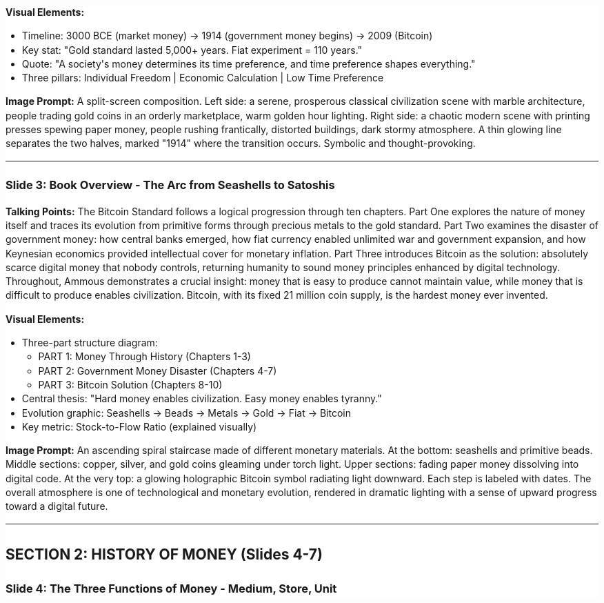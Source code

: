 **Visual Elements:**
- Timeline: 3000 BCE (market money) → 1914 (government money begins) → 2009 (Bitcoin)
- Key stat: "Gold standard lasted 5,000+ years. Fiat experiment = 110 years."
- Quote: "A society's money determines its time preference, and time preference shapes everything."
- Three pillars: Individual Freedom | Economic Calculation | Low Time Preference

**Image Prompt:**
A split-screen composition. Left side: a serene, prosperous classical civilization scene with marble architecture, people trading gold coins in an orderly marketplace, warm golden hour lighting. Right side: a chaotic modern scene with printing presses spewing paper money, people rushing frantically, distorted buildings, dark stormy atmosphere. A thin glowing line separates the two halves, marked "1914" where the transition occurs. Symbolic and thought-provoking.

---

### Slide 3: Book Overview - The Arc from Seashells to Satoshis

**Talking Points:**
The Bitcoin Standard follows a logical progression through ten chapters. Part One explores the nature of money itself and traces its evolution from primitive forms through precious metals to the gold standard. Part Two examines the disaster of government money: how central banks emerged, how fiat currency enabled unlimited war and government expansion, and how Keynesian economics provided intellectual cover for monetary inflation. Part Three introduces Bitcoin as the solution: absolutely scarce digital money that nobody controls, returning humanity to sound money principles enhanced by digital technology. Throughout, Ammous demonstrates a crucial insight: money that is easy to produce cannot maintain value, while money that is difficult to produce enables civilization. Bitcoin, with its fixed 21 million coin supply, is the hardest money ever invented.

**Visual Elements:**
- Three-part structure diagram:
  - PART 1: Money Through History (Chapters 1-3)
  - PART 2: Government Money Disaster (Chapters 4-7)
  - PART 3: Bitcoin Solution (Chapters 8-10)
- Central thesis: "Hard money enables civilization. Easy money enables tyranny."
- Evolution graphic: Seashells → Beads → Metals → Gold → Fiat → Bitcoin
- Key metric: Stock-to-Flow Ratio (explained visually)

**Image Prompt:**
An ascending spiral staircase made of different monetary materials. At the bottom: seashells and primitive beads. Middle sections: copper, silver, and gold coins gleaming under torch light. Upper sections: fading paper money dissolving into digital code. At the very top: a glowing holographic Bitcoin symbol radiating light downward. Each step is labeled with dates. The overall atmosphere is one of technological and monetary evolution, rendered in dramatic lighting with a sense of upward progress toward a digital future.

---

## SECTION 2: HISTORY OF MONEY (Slides 4-7)

### Slide 4: The Three Functions of Money - Medium, Store, Unit
